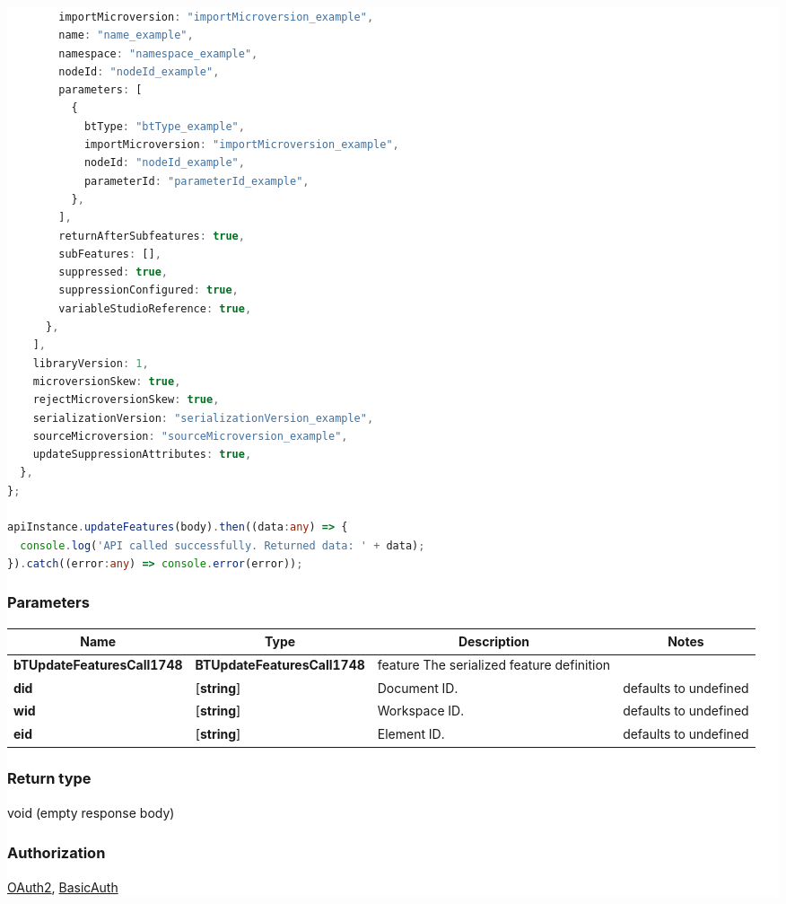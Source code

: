 ```typescript
        importMicroversion: "importMicroversion_example",
        name: "name_example",
        namespace: "namespace_example",
        nodeId: "nodeId_example",
        parameters: [
          {
            btType: "btType_example",
            importMicroversion: "importMicroversion_example",
            nodeId: "nodeId_example",
            parameterId: "parameterId_example",
          },
        ],
        returnAfterSubfeatures: true,
        subFeatures: [],
        suppressed: true,
        suppressionConfigured: true,
        variableStudioReference: true,
      },
    ],
    libraryVersion: 1,
    microversionSkew: true,
    rejectMicroversionSkew: true,
    serializationVersion: "serializationVersion_example",
    sourceMicroversion: "sourceMicroversion_example",
    updateSuppressionAttributes: true,
  },
};

apiInstance.updateFeatures(body).then((data:any) => {
  console.log('API called successfully. Returned data: ' + data);
}).catch((error:any) => console.error(error));
```


### Parameters

Name | Type | Description  | Notes
------------- | ------------- | ------------- | -------------
 **bTUpdateFeaturesCall1748** | **BTUpdateFeaturesCall1748**| feature The serialized feature definition |
 **did** | [**string**] | Document ID. | defaults to undefined
 **wid** | [**string**] | Workspace ID. | defaults to undefined
 **eid** | [**string**] | Element ID. | defaults to undefined


### Return type

void (empty response body)

### Authorization

[OAuth2](README.md#OAuth2), [BasicAuth](README.md#BasicAuth)
